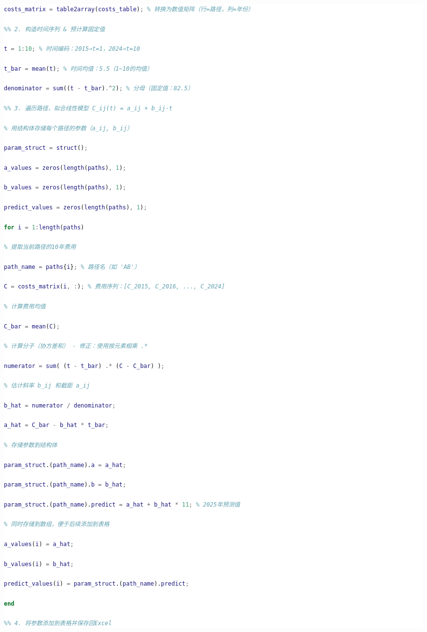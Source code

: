 ```matlab
costs_matrix = table2array(costs_table); % 转换为数值矩阵（行=路径，列=年份）

%% 2. 构造时间序列 & 预计算固定值

t = 1:10; % 时间编码：2015→t=1，2024→t=10

t_bar = mean(t); % 时间均值：5.5（1~10的均值）

denominator = sum((t - t_bar).^2); % 分母（固定值：82.5）

%% 3. 遍历路径，拟合线性模型 C_ij(t) = a_ij + b_ij·t

% 用结构体存储每个路径的参数（a_ij, b_ij）

param_struct = struct();

a_values = zeros(length(paths), 1);

b_values = zeros(length(paths), 1);

predict_values = zeros(length(paths), 1);

for i = 1:length(paths)

% 提取当前路径的10年费用

path_name = paths{i}; % 路径名（如 'AB'）

C = costs_matrix(i, :); % 费用序列：[C_2015, C_2016, ..., C_2024]

% 计算费用均值

C_bar = mean(C);

% 计算分子（协方差和） - 修正：使用按元素相乘 .*

numerator = sum( (t - t_bar) .* (C - C_bar) );

% 估计斜率 b_ij 和截距 a_ij

b_hat = numerator / denominator;

a_hat = C_bar - b_hat * t_bar;

% 存储参数到结构体

param_struct.(path_name).a = a_hat;

param_struct.(path_name).b = b_hat;

param_struct.(path_name).predict = a_hat + b_hat * 11; % 2025年预测值

% 同时存储到数组，便于后续添加到表格

a_values(i) = a_hat;

b_values(i) = b_hat;

predict_values(i) = param_struct.(path_name).predict;

end

%% 4. 将参数添加到表格并保存回Excel
```